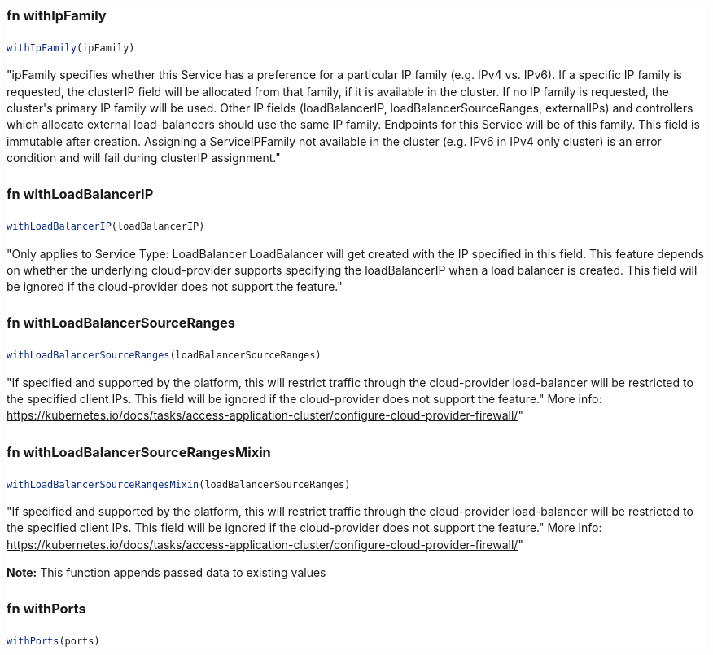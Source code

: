 ### fn withIpFamily

```ts
withIpFamily(ipFamily)
```

"ipFamily specifies whether this Service has a preference for a particular IP family (e.g. IPv4 vs. IPv6).  If a specific IP family is requested, the clusterIP field will be allocated from that family, if it is available in the cluster.  If no IP family is requested, the cluster's primary IP family will be used. Other IP fields (loadBalancerIP, loadBalancerSourceRanges, externalIPs) and controllers which allocate external load-balancers should use the same IP family.  Endpoints for this Service will be of this family.  This field is immutable after creation. Assigning a ServiceIPFamily not available in the cluster (e.g. IPv6 in IPv4 only cluster) is an error condition and will fail during clusterIP assignment."

### fn withLoadBalancerIP

```ts
withLoadBalancerIP(loadBalancerIP)
```

"Only applies to Service Type: LoadBalancer LoadBalancer will get created with the IP specified in this field. This feature depends on whether the underlying cloud-provider supports specifying the loadBalancerIP when a load balancer is created. This field will be ignored if the cloud-provider does not support the feature."

### fn withLoadBalancerSourceRanges

```ts
withLoadBalancerSourceRanges(loadBalancerSourceRanges)
```

"If specified and supported by the platform, this will restrict traffic through the cloud-provider load-balancer will be restricted to the specified client IPs. This field will be ignored if the cloud-provider does not support the feature.\" More info: https://kubernetes.io/docs/tasks/access-application-cluster/configure-cloud-provider-firewall/"

### fn withLoadBalancerSourceRangesMixin

```ts
withLoadBalancerSourceRangesMixin(loadBalancerSourceRanges)
```

"If specified and supported by the platform, this will restrict traffic through the cloud-provider load-balancer will be restricted to the specified client IPs. This field will be ignored if the cloud-provider does not support the feature.\" More info: https://kubernetes.io/docs/tasks/access-application-cluster/configure-cloud-provider-firewall/"

**Note:** This function appends passed data to existing values

### fn withPorts

```ts
withPorts(ports)
```
